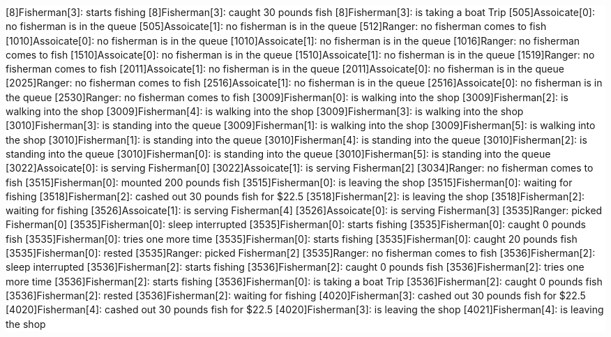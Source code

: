 [8]Fisherman[3]: starts fishing
[8]Fisherman[3]: caught 30 pounds fish
[8]Fisherman[3]: is taking a boat Trip
[505]Assoicate[0]: no fisherman is in the queue
[505]Assoicate[1]: no fisherman is in the queue
[512]Ranger: no fisherman comes to fish
[1010]Assoicate[0]: no fisherman is in the queue
[1010]Assoicate[1]: no fisherman is in the queue
[1016]Ranger: no fisherman comes to fish
[1510]Assoicate[0]: no fisherman is in the queue
[1510]Assoicate[1]: no fisherman is in the queue
[1519]Ranger: no fisherman comes to fish
[2011]Assoicate[1]: no fisherman is in the queue
[2011]Assoicate[0]: no fisherman is in the queue
[2025]Ranger: no fisherman comes to fish
[2516]Assoicate[1]: no fisherman is in the queue
[2516]Assoicate[0]: no fisherman is in the queue
[2530]Ranger: no fisherman comes to fish
[3009]Fisherman[0]: is walking into the shop
[3009]Fisherman[2]: is walking into the shop
[3009]Fisherman[4]: is walking into the shop
[3009]Fisherman[3]: is walking into the shop
[3010]Fisherman[3]: is standing into the queue
[3009]Fisherman[1]: is walking into the shop
[3009]Fisherman[5]: is walking into the shop
[3010]Fisherman[1]: is standing into the queue
[3010]Fisherman[4]: is standing into the queue
[3010]Fisherman[2]: is standing into the queue
[3010]Fisherman[0]: is standing into the queue
[3010]Fisherman[5]: is standing into the queue
[3022]Assoicate[0]: is serving Fisherman[0]
[3022]Assoicate[1]: is serving Fisherman[2]
[3034]Ranger: no fisherman comes to fish
[3515]Fisherman[0]: mounted 200 pounds fish
[3515]Fisherman[0]: is leaving the shop
[3515]Fisherman[0]: waiting for fishing
[3518]Fisherman[2]: cashed out 30 pounds fish for $22.5
[3518]Fisherman[2]: is leaving the shop
[3518]Fisherman[2]: waiting for fishing
[3526]Assoicate[1]: is serving Fisherman[4]
[3526]Assoicate[0]: is serving Fisherman[3]
[3535]Ranger: picked Fisherman[0]
[3535]Fisherman[0]: sleep interrupted
[3535]Fisherman[0]: starts fishing
[3535]Fisherman[0]: caught 0 pounds fish
[3535]Fisherman[0]: tries one more time
[3535]Fisherman[0]: starts fishing
[3535]Fisherman[0]: caught 20 pounds fish
[3535]Fisherman[0]: rested
[3535]Ranger: picked Fisherman[2]
[3535]Ranger: no fisherman comes to fish
[3536]Fisherman[2]: sleep interrupted
[3536]Fisherman[2]: starts fishing
[3536]Fisherman[2]: caught 0 pounds fish
[3536]Fisherman[2]: tries one more time
[3536]Fisherman[2]: starts fishing
[3536]Fisherman[0]: is taking a boat Trip
[3536]Fisherman[2]: caught 0 pounds fish
[3536]Fisherman[2]: rested
[3536]Fisherman[2]: waiting for fishing
[4020]Fisherman[3]: cashed out 30 pounds fish for $22.5
[4020]Fisherman[4]: cashed out 30 pounds fish for $22.5
[4020]Fisherman[3]: is leaving the shop
[4021]Fisherman[4]: is leaving the shop